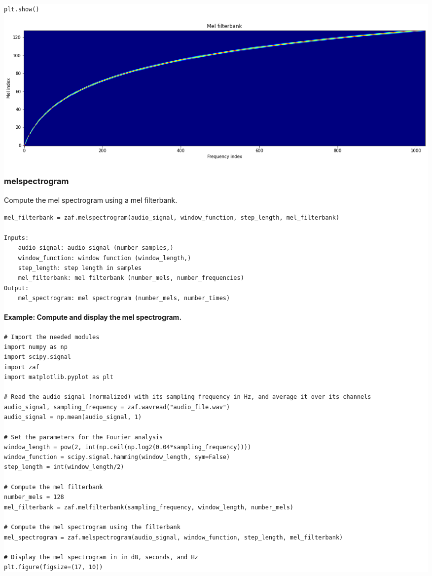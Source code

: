 ```
plt.show()
```

<img src="images/melfilterbank.png" width="1000">


### melspectrogram

Compute the mel spectrogram using a mel filterbank.

```
mel_filterbank = zaf.melspectrogram(audio_signal, window_function, step_length, mel_filterbank)

Inputs:
    audio_signal: audio signal (number_samples,)
    window_function: window function (window_length,)
    step_length: step length in samples
    mel_filterbank: mel filterbank (number_mels, number_frequencies)
Output:
    mel_spectrogram: mel spectrogram (number_mels, number_times)
```

#### Example: Compute and display the mel spectrogram.

```
# Import the needed modules
import numpy as np
import scipy.signal
import zaf
import matplotlib.pyplot as plt

# Read the audio signal (normalized) with its sampling frequency in Hz, and average it over its channels
audio_signal, sampling_frequency = zaf.wavread("audio_file.wav")
audio_signal = np.mean(audio_signal, 1)

# Set the parameters for the Fourier analysis
window_length = pow(2, int(np.ceil(np.log2(0.04*sampling_frequency))))
window_function = scipy.signal.hamming(window_length, sym=False)
step_length = int(window_length/2)

# Compute the mel filterbank
number_mels = 128
mel_filterbank = zaf.melfilterbank(sampling_frequency, window_length, number_mels)

# Compute the mel spectrogram using the filterbank
mel_spectrogram = zaf.melspectrogram(audio_signal, window_function, step_length, mel_filterbank)

# Display the mel spectrogram in in dB, seconds, and Hz
plt.figure(figsize=(17, 10))
```